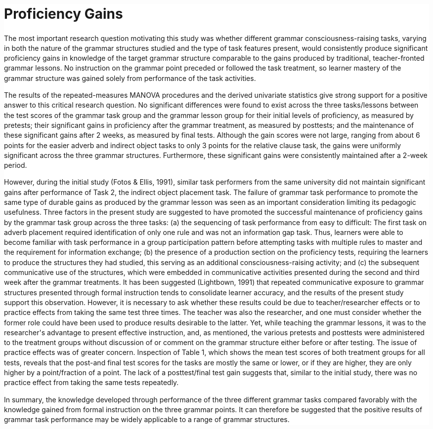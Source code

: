 # Proficiency Gains

The most important research question motivating this study was whether different grammar consciousness-raising tasks, varying in both the nature of the grammar structures studied and the type of task features present, would consistently produce significant proficiency gains in knowledge of the target grammar structure comparable to the gains produced by traditional, teacher-fronted grammar lessons. No instruction on the grammar point preceded or followed the task treatment, so learner mastery of the grammar structure was gained solely from performance of the task activities.

The results of the repeated-measures MANOVA procedures and the derived univariate statistics give strong support for a positive answer to this critical research question. No significant differences were found to exist across the three tasks/lessons between the test scores of the grammar task group and the grammar lesson group for their initial Ievels of proficiency, as measured by pretests; their significant gains in proficiency after the grammar treatment, as measured by posttests; and the maintenance of these significant gains after 2 weeks, as measured by final tests. Although the gain scores were not large, ranging from about 6 points for the easier adverb and indirect object tasks to only 3 points for the relative clause task, the gains were uniformly significant across the three grammar structures. Furthermore, these significant gains were consistently maintained after a 2-week period.

However, during the initial study (Fotos & Ellis, 1991), similar task performers from the same university did not maintain significant gains after performance of Task 2, the indirect object placement task. The failure of grammar task performance to promote the same type of durable gains as produced by the grammar lesson was seen as an important consideration limiting its pedagogic usefulness. Three factors in the present study are suggested to have promoted the successful maintenance of proficiency gains by the grammar task group across the three tasks: (a) the sequencing of task performance from easy to difficult: The first task on adverb placement required identification of only one rule and was not an information gap task. Thus, learners were able to become familiar with task performance in a group participation pattern before attempting tasks with multiple rules to master and the requirement for information exchange; (b) the presence of a production section on the proficiency tests, requiring the learners to produce the structures they had studied, this serving as an additional consciousness-raising activity; and (c) the subsequent communicative use of the structures, which were embedded in communicative activities presented during the second and third week after the grammar treatments. It has been suggested (Lightbown, 1991) that repeated communicative exposure to grammar structures presented through formal instruction tends to consolidate learner accuracy, and the results of the present study support this observation. However, it is necessary to ask whether these results could be due to teacher/researcher effects or to practice effects from taking the same test three times. The teacher was also the researcher, and one must consider whether the former role could have been used to produce results desirable to the latter. Yet, while teaching the grammar lessons, it was to the researcher's advantage to present effective instruction, and, as mentioned, the various pretests and posttests were administered to the treatment groups without discussion of or comment on the grammar structure either before or after testing. The issue of practice effects was of greater concern. Inspection of Table 1, which shows the mean test scores of both treatment groups for all tests, reveals that the post-and final test scores for the tasks are mostly the same or lower, or if they are higher, they are only higher by a point/fraction of a point. The lack of a posttest/final test gain suggests that, similar to the initial study, there was no practice effect from taking the same tests repeatedly.

In summary, the knowledge developed through performance of the three different grammar tasks compared favorably with the knowledge gained from formal instruction on the three grammar points. It can therefore be suggested that the positive results of grammar task performance may be widely applicable to a range of grammar structures.
